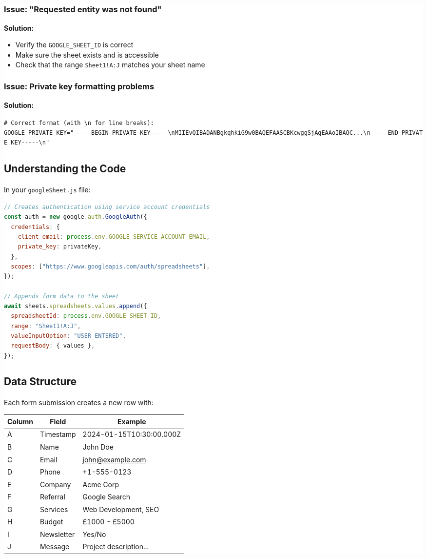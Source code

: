 ### Issue: "Requested entity was not found"
**Solution:**
- Verify the `GOOGLE_SHEET_ID` is correct
- Make sure the sheet exists and is accessible
- Check that the range `Sheet1!A:J` matches your sheet name

### Issue: Private key formatting problems
**Solution:**
```env
# Correct format (with \n for line breaks):
GOOGLE_PRIVATE_KEY="-----BEGIN PRIVATE KEY-----\nMIIEvQIBADANBgkqhkiG9w0BAQEFAASCBKcwggSjAgEAAoIBAQC...\n-----END PRIVATE KEY-----\n"
```

## Understanding the Code

In your `googleSheet.js` file:

```javascript
// Creates authentication using service account credentials
const auth = new google.auth.GoogleAuth({
  credentials: {
    client_email: process.env.GOOGLE_SERVICE_ACCOUNT_EMAIL,
    private_key: privateKey,
  },
  scopes: ["https://www.googleapis.com/auth/spreadsheets"],
});

// Appends form data to the sheet
await sheets.spreadsheets.values.append({
  spreadsheetId: process.env.GOOGLE_SHEET_ID,
  range: "Sheet1!A:J",
  valueInputOption: "USER_ENTERED",
  requestBody: { values },
});
```

## Data Structure

Each form submission creates a new row with:

| Column | Field | Example |
|--------|-------|---------|
| A | Timestamp | 2024-01-15T10:30:00.000Z |
| B | Name | John Doe |
| C | Email | john@example.com |
| D | Phone | +1-555-0123 |
| E | Company | Acme Corp |
| F | Referral | Google Search |
| G | Services | Web Development, SEO |
| H | Budget | £1000 - £5000 |
| I | Newsletter | Yes/No |
| J | Message | Project description... |
